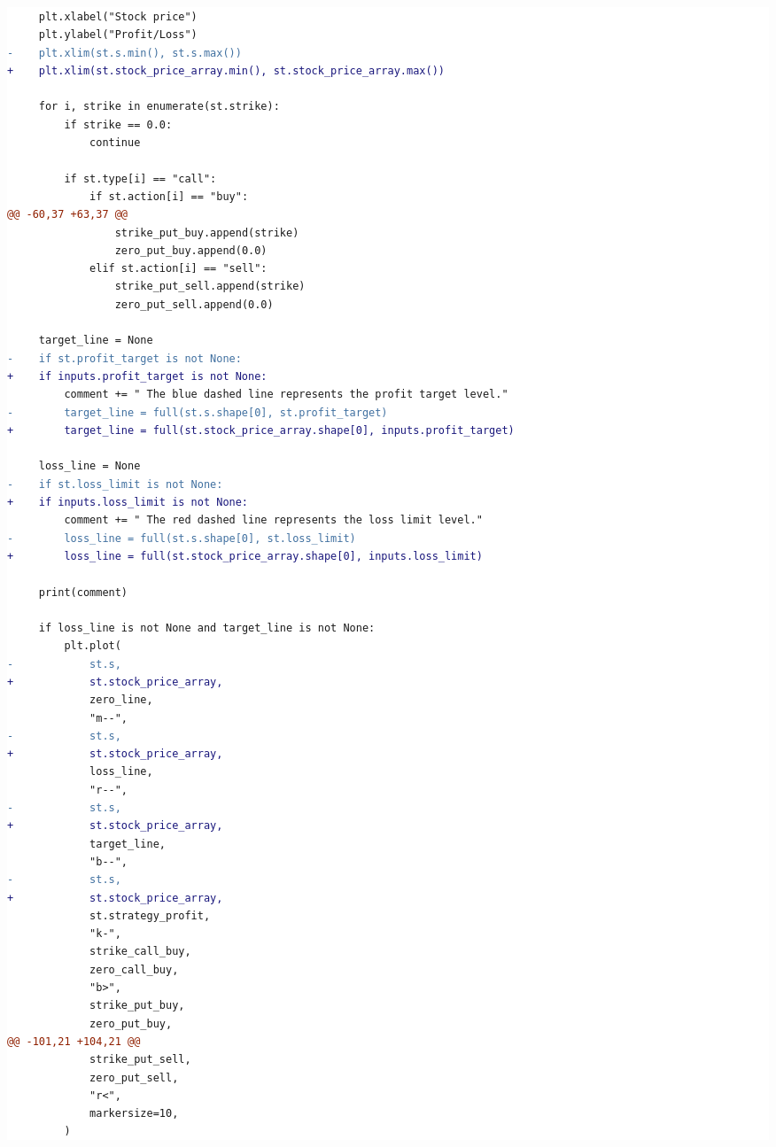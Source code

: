 ```diff
     plt.xlabel("Stock price")
     plt.ylabel("Profit/Loss")
-    plt.xlim(st.s.min(), st.s.max())
+    plt.xlim(st.stock_price_array.min(), st.stock_price_array.max())
 
     for i, strike in enumerate(st.strike):
         if strike == 0.0:
             continue
 
         if st.type[i] == "call":
             if st.action[i] == "buy":
@@ -60,37 +63,37 @@
                 strike_put_buy.append(strike)
                 zero_put_buy.append(0.0)
             elif st.action[i] == "sell":
                 strike_put_sell.append(strike)
                 zero_put_sell.append(0.0)
 
     target_line = None
-    if st.profit_target is not None:
+    if inputs.profit_target is not None:
         comment += " The blue dashed line represents the profit target level."
-        target_line = full(st.s.shape[0], st.profit_target)
+        target_line = full(st.stock_price_array.shape[0], inputs.profit_target)
 
     loss_line = None
-    if st.loss_limit is not None:
+    if inputs.loss_limit is not None:
         comment += " The red dashed line represents the loss limit level."
-        loss_line = full(st.s.shape[0], st.loss_limit)
+        loss_line = full(st.stock_price_array.shape[0], inputs.loss_limit)
 
     print(comment)
 
     if loss_line is not None and target_line is not None:
         plt.plot(
-            st.s,
+            st.stock_price_array,
             zero_line,
             "m--",
-            st.s,
+            st.stock_price_array,
             loss_line,
             "r--",
-            st.s,
+            st.stock_price_array,
             target_line,
             "b--",
-            st.s,
+            st.stock_price_array,
             st.strategy_profit,
             "k-",
             strike_call_buy,
             zero_call_buy,
             "b>",
             strike_put_buy,
             zero_put_buy,
@@ -101,21 +104,21 @@
             strike_put_sell,
             zero_put_sell,
             "r<",
             markersize=10,
         )
```